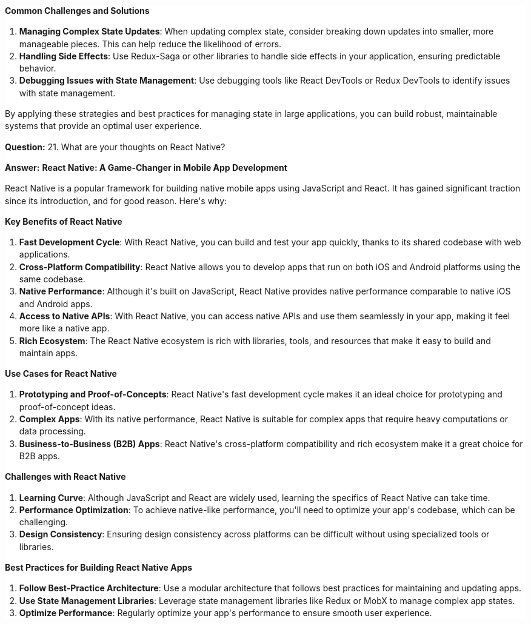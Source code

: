 **Common Challenges and Solutions**

1.  **Managing Complex State Updates**: When updating complex state, consider breaking down updates into smaller, more manageable pieces. This can help reduce the likelihood of errors.
2.  **Handling Side Effects**: Use Redux-Saga or other libraries to handle side effects in your application, ensuring predictable behavior.
3.  **Debugging Issues with State Management**: Use debugging tools like React DevTools or Redux DevTools to identify issues with state management.

By applying these strategies and best practices for managing state in large applications, you can build robust, maintainable systems that provide an optimal user experience.

**Question:** 21. What are your thoughts on React Native?

**Answer:** **React Native: A Game-Changer in Mobile App Development**

React Native is a popular framework for building native mobile apps using JavaScript and React. It has gained significant traction since its introduction, and for good reason. Here's why:

**Key Benefits of React Native**

1.  **Fast Development Cycle**: With React Native, you can build and test your app quickly, thanks to its shared codebase with web applications.
2.  **Cross-Platform Compatibility**: React Native allows you to develop apps that run on both iOS and Android platforms using the same codebase.
3.  **Native Performance**: Although it's built on JavaScript, React Native provides native performance comparable to native iOS and Android apps.
4.  **Access to Native APIs**: With React Native, you can access native APIs and use them seamlessly in your app, making it feel more like a native app.
5.  **Rich Ecosystem**: The React Native ecosystem is rich with libraries, tools, and resources that make it easy to build and maintain apps.

**Use Cases for React Native**

1.  **Prototyping and Proof-of-Concepts**: React Native's fast development cycle makes it an ideal choice for prototyping and proof-of-concept ideas.
2.  **Complex Apps**: With its native performance, React Native is suitable for complex apps that require heavy computations or data processing.
3.  **Business-to-Business (B2B) Apps**: React Native's cross-platform compatibility and rich ecosystem make it a great choice for B2B apps.

**Challenges with React Native**

1.  **Learning Curve**: Although JavaScript and React are widely used, learning the specifics of React Native can take time.
2.  **Performance Optimization**: To achieve native-like performance, you'll need to optimize your app's codebase, which can be challenging.
3.  **Design Consistency**: Ensuring design consistency across platforms can be difficult without using specialized tools or libraries.

**Best Practices for Building React Native Apps**

1.  **Follow Best-Practice Architecture**: Use a modular architecture that follows best practices for maintaining and updating apps.
2.  **Use State Management Libraries**: Leverage state management libraries like Redux or MobX to manage complex app states.
3.  **Optimize Performance**: Regularly optimize your app's performance to ensure smooth user experience.
